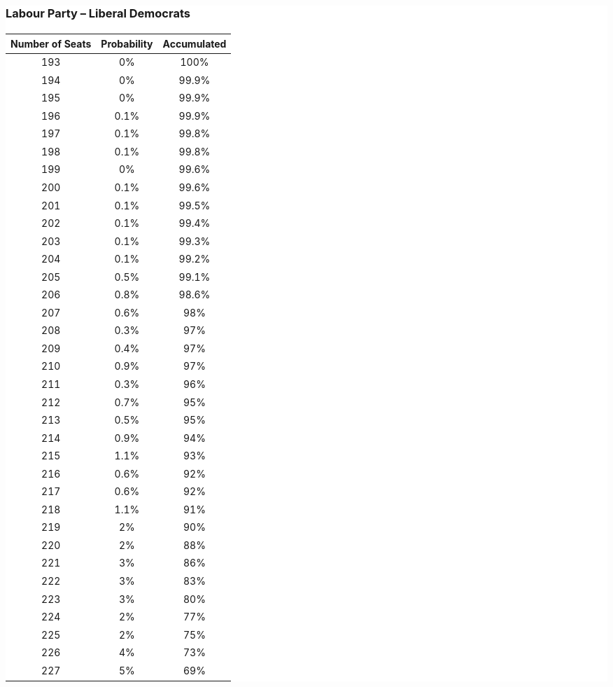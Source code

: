 ### Labour Party – Liberal Democrats

| Number of Seats | Probability | Accumulated |
|:---------------:|:-----------:|:-----------:|
| 193 | 0% | 100% |
| 194 | 0% | 99.9% |
| 195 | 0% | 99.9% |
| 196 | 0.1% | 99.9% |
| 197 | 0.1% | 99.8% |
| 198 | 0.1% | 99.8% |
| 199 | 0% | 99.6% |
| 200 | 0.1% | 99.6% |
| 201 | 0.1% | 99.5% |
| 202 | 0.1% | 99.4% |
| 203 | 0.1% | 99.3% |
| 204 | 0.1% | 99.2% |
| 205 | 0.5% | 99.1% |
| 206 | 0.8% | 98.6% |
| 207 | 0.6% | 98% |
| 208 | 0.3% | 97% |
| 209 | 0.4% | 97% |
| 210 | 0.9% | 97% |
| 211 | 0.3% | 96% |
| 212 | 0.7% | 95% |
| 213 | 0.5% | 95% |
| 214 | 0.9% | 94% |
| 215 | 1.1% | 93% |
| 216 | 0.6% | 92% |
| 217 | 0.6% | 92% |
| 218 | 1.1% | 91% |
| 219 | 2% | 90% |
| 220 | 2% | 88% |
| 221 | 3% | 86% |
| 222 | 3% | 83% |
| 223 | 3% | 80% |
| 224 | 2% | 77% |
| 225 | 2% | 75% |
| 226 | 4% | 73% |
| 227 | 5% | 69% |